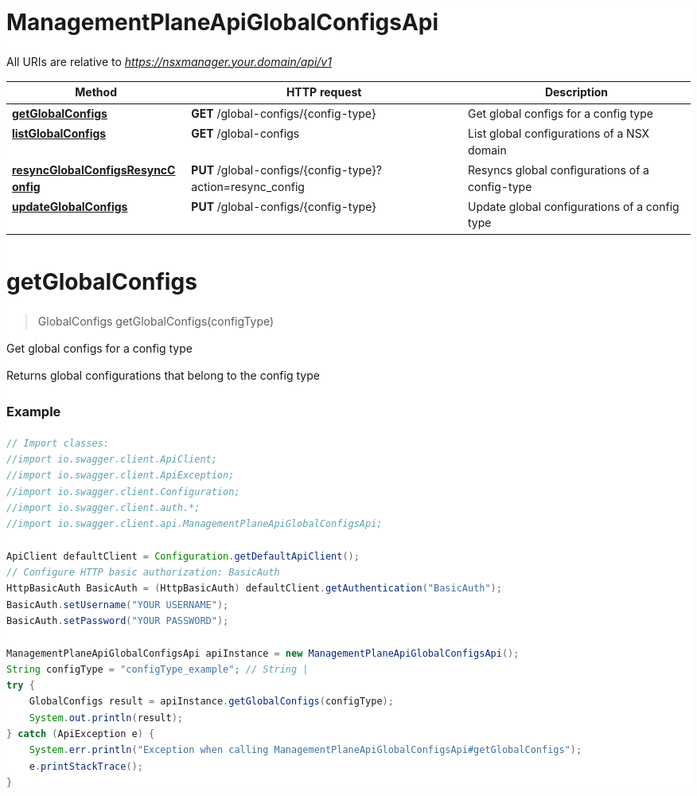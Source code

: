 # ManagementPlaneApiGlobalConfigsApi

All URIs are relative to *https://nsxmanager.your.domain/api/v1*

Method | HTTP request | Description
------------- | ------------- | -------------
[**getGlobalConfigs**](ManagementPlaneApiGlobalConfigsApi.md#getGlobalConfigs) | **GET** /global-configs/{config-type} | Get global configs for a config type
[**listGlobalConfigs**](ManagementPlaneApiGlobalConfigsApi.md#listGlobalConfigs) | **GET** /global-configs | List global configurations of a NSX domain
[**resyncGlobalConfigsResyncConfig**](ManagementPlaneApiGlobalConfigsApi.md#resyncGlobalConfigsResyncConfig) | **PUT** /global-configs/{config-type}?action&#x3D;resync_config | Resyncs global configurations of a config-type
[**updateGlobalConfigs**](ManagementPlaneApiGlobalConfigsApi.md#updateGlobalConfigs) | **PUT** /global-configs/{config-type} | Update global configurations of a config type

<a name="getGlobalConfigs"></a>
# **getGlobalConfigs**
> GlobalConfigs getGlobalConfigs(configType)

Get global configs for a config type

Returns global configurations that belong to the config type 

### Example
```java
// Import classes:
//import io.swagger.client.ApiClient;
//import io.swagger.client.ApiException;
//import io.swagger.client.Configuration;
//import io.swagger.client.auth.*;
//import io.swagger.client.api.ManagementPlaneApiGlobalConfigsApi;

ApiClient defaultClient = Configuration.getDefaultApiClient();
// Configure HTTP basic authorization: BasicAuth
HttpBasicAuth BasicAuth = (HttpBasicAuth) defaultClient.getAuthentication("BasicAuth");
BasicAuth.setUsername("YOUR USERNAME");
BasicAuth.setPassword("YOUR PASSWORD");

ManagementPlaneApiGlobalConfigsApi apiInstance = new ManagementPlaneApiGlobalConfigsApi();
String configType = "configType_example"; // String | 
try {
    GlobalConfigs result = apiInstance.getGlobalConfigs(configType);
    System.out.println(result);
} catch (ApiException e) {
    System.err.println("Exception when calling ManagementPlaneApiGlobalConfigsApi#getGlobalConfigs");
    e.printStackTrace();
}
```

